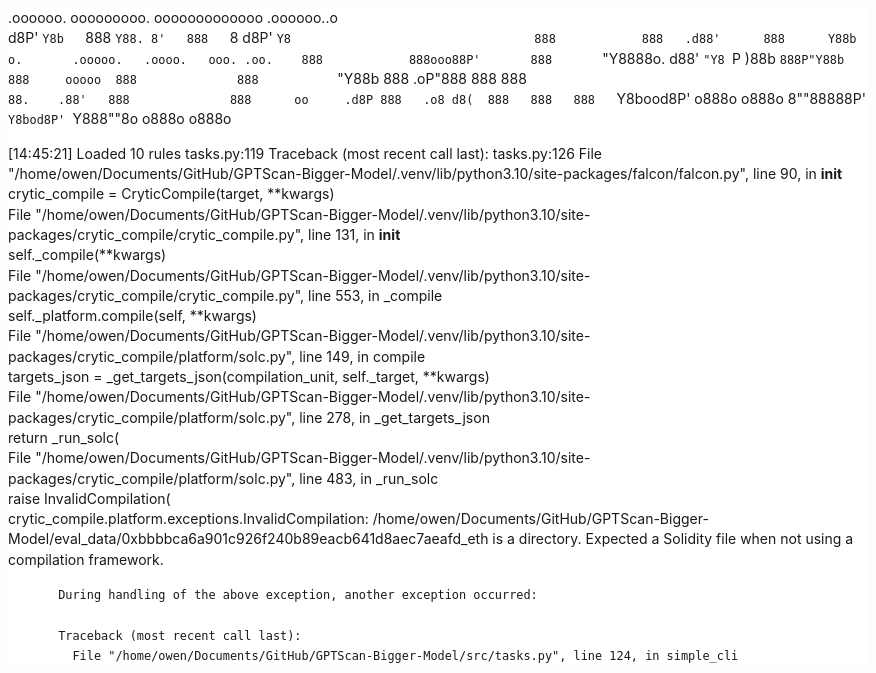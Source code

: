 

  .oooooo.    ooooooooo.   ooooooooooooo  .oooooo..o                                 
 d8P'  `Y8b   `888   `Y88. 8'   888   `8 d8P'    `Y8                                 
888            888   .d88'      888      Y88bo.       .ooooo.   .oooo.   ooo. .oo.   
888            888ooo88P'       888       `"Y8888o.  d88' `"Y8 `P  )88b  `888P"Y88b  
888     ooooo  888              888           `"Y88b 888        .oP"888   888   888  
`88.    .88'   888              888      oo     .d8P 888   .o8 d8(  888   888   888  
 `Y8bood8P'   o888o            o888o     8""88888P'  `Y8bod8P' `Y888""8o o888o o888o                                                        


                                                                   

[14:45:21] Loaded 10 rules                                                                                                                                                                                                                  tasks.py:119
           Traceback (most recent call last):                                                                                                                                                                                               tasks.py:126
             File "/home/owen/Documents/GitHub/GPTScan-Bigger-Model/.venv/lib/python3.10/site-packages/falcon/falcon.py", line 90, in __init__                                                                                                          
               crytic_compile = CryticCompile(target, **kwargs)                                                                                                                                                                                         
             File "/home/owen/Documents/GitHub/GPTScan-Bigger-Model/.venv/lib/python3.10/site-packages/crytic_compile/crytic_compile.py", line 131, in __init__                                                                                         
               self._compile(**kwargs)                                                                                                                                                                                                                  
             File "/home/owen/Documents/GitHub/GPTScan-Bigger-Model/.venv/lib/python3.10/site-packages/crytic_compile/crytic_compile.py", line 553, in _compile                                                                                         
               self._platform.compile(self, **kwargs)                                                                                                                                                                                                   
             File "/home/owen/Documents/GitHub/GPTScan-Bigger-Model/.venv/lib/python3.10/site-packages/crytic_compile/platform/solc.py", line 149, in compile                                                                                           
               targets_json = _get_targets_json(compilation_unit, self._target, **kwargs)                                                                                                                                                               
             File "/home/owen/Documents/GitHub/GPTScan-Bigger-Model/.venv/lib/python3.10/site-packages/crytic_compile/platform/solc.py", line 278, in _get_targets_json                                                                                 
               return _run_solc(                                                                                                                                                                                                                        
             File "/home/owen/Documents/GitHub/GPTScan-Bigger-Model/.venv/lib/python3.10/site-packages/crytic_compile/platform/solc.py", line 483, in _run_solc                                                                                         
               raise InvalidCompilation(                                                                                                                                                                                                                
           crytic_compile.platform.exceptions.InvalidCompilation: /home/owen/Documents/GitHub/GPTScan-Bigger-Model/eval_data/0xbbbbca6a901c926f240b89eacb641d8aec7aeafd_eth is a directory. Expected a Solidity file when not using a                   
           compilation framework.                                                                                                                                                                                                                       
                                                                                                                                                                                                                                                        
           During handling of the above exception, another exception occurred:                                                                                                                                                                          
                                                                                                                                                                                                                                                        
           Traceback (most recent call last):                                                                                                                                                                                                           
             File "/home/owen/Documents/GitHub/GPTScan-Bigger-Model/src/tasks.py", line 124, in simple_cli                                                                                                                                              